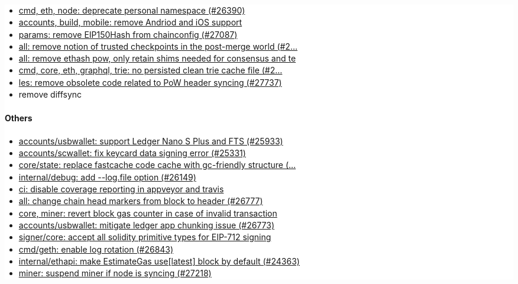 * [cmd, eth, node: deprecate personal namespace (#26390)](https://github.com/bnb-chain/bsc/pull/1840/commits/d0a4989a8def7e6bad182d1513e8d4a093c1672d)
* [accounts, build, mobile: remove Andriod and iOS support](https://github.com/bnb-chain/bsc/pull/1840/commits/d9699c8238307d5c3081c12078f78527468d7dbc)
* [params: remove EIP150Hash from chainconfig (#27087)](https://github.com/bnb-chain/bsc/pull/1840/commits/5e4d726e2a05aee80a75e5f99fd699f220dd503e)
* [all: remove notion of trusted checkpoints in the post-merge world (#2…](https://github.com/bnb-chain/bsc/pull/1840/commits/1e556d220c3a40286dd90b37a08bb5fc659ee6ee)
* [all: remove ethash pow, only retain shims needed for consensus and te](https://github.com/bnb-chain/bsc/pull/1840/commits/dde2da0efb8e9a1812f470bc43254134cd1f8cc0)
* [cmd, core, eth, graphql, trie: no persisted clean trie cache file (#2…](https://github.com/bnb-chain/bsc/pull/1840/commits/59f7b289c329b5a56fa6f4e9acee64e504c4cc0d)
* [les: remove obsolete code related to PoW header syncing (#27737)](https://github.com/bnb-chain/bsc/pull/1840/commits/d4d88f9bce13ca9310bf28f5f26ea9f1915ba90d)
* remove diffsync
#### Others
* [accounts/usbwallet: support Ledger Nano S Plus and FTS (#25933)](https://github.com/bnb-chain/bsc/pull/1840/commits/7eafbec741d124bc53896f6bfc2408b70ab9a82a)
* [accounts/scwallet: fix keycard data signing error (#25331)](https://github.com/bnb-chain/bsc/pull/1840/commits/0c66d971e7f3557df297cbe450fe7fc7826017be)
* [core/state: replace fastcache code cache with gc-friendly structure (…](https://github.com/bnb-chain/bsc/pull/1840/commits/5fded040372784985265f83f33f15cb6a51bebdb)
* [internal/debug: add --log.file option (#26149)](https://github.com/bnb-chain/bsc/pull/1840/commits/5b4c149f97408ecefc7f440e86c12a30c4342620)
* [ci: disable coverage reporting in appveyor and travis](https://github.com/bnb-chain/bsc/pull/1840/commits/a0d63bc69a659009a3884f50c563a0e58483cdd0)
* [all: change chain head markers from block to header (#26777)](https://github.com/bnb-chain/bsc/pull/1840/commits/cd31f2dee2843776e485769ce85e0524716199bc)
* [core, miner: revert block gas counter in case of invalid transaction](https://github.com/bnb-chain/bsc/pull/1840/commits/77e33e5a49be99130a02dc72d6a0e4739fdd44d6)
* [accounts/usbwallet: mitigate ledger app chunking issue (#26773)](https://github.com/bnb-chain/bsc/pull/1840/commits/1e3177de220b1590704c96572fce820bfc87281e)
* [signer/core: accept all solidity primitive types for EIP-712 signing](https://github.com/bnb-chain/bsc/pull/1840/commits/02796f6bee7e014fd16ad39f0bcd3b665b51e0bb)
* [cmd/geth: enable log rotation (#26843)](https://github.com/bnb-chain/bsc/pull/1840/commits/7076ae00aa36ae250608455de928557ce4e5549f)
* [internal/ethapi: make EstimateGas use[latest] block by default (#24363)](https://github.com/bnb-chain/bsc/pull/1840/commits/0b66d47449f61e9ebaf9e1db3ed290b59844d4c1)
* [miner: suspend miner if node is syncing (#27218)](https://github.com/bnb-chain/bsc/pull/1840/commits/d4961881d7c92603f591f9cb8c705d00d8cbdfc0)
